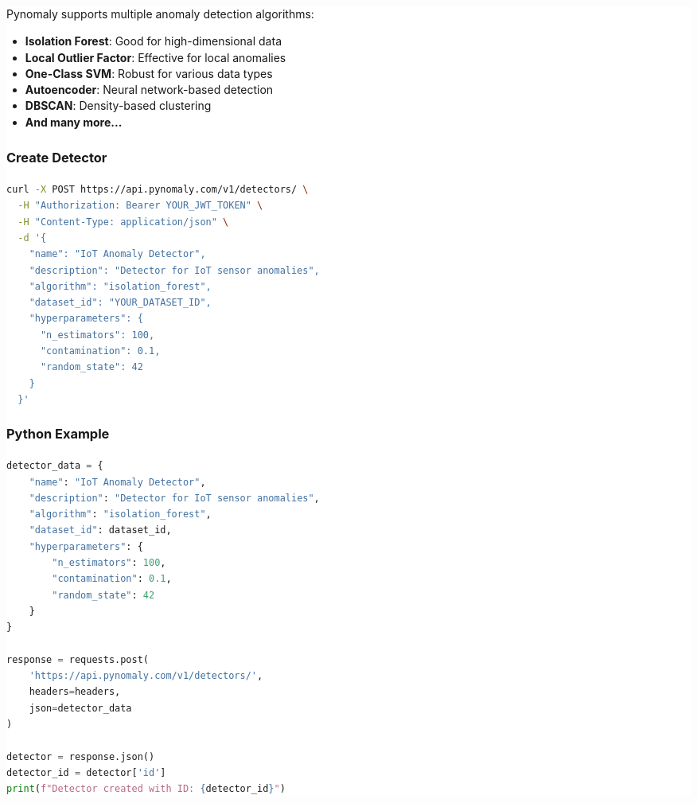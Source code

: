 Pynomaly supports multiple anomaly detection algorithms:

- **Isolation Forest**: Good for high-dimensional data
- **Local Outlier Factor**: Effective for local anomalies
- **One-Class SVM**: Robust for various data types
- **Autoencoder**: Neural network-based detection
- **DBSCAN**: Density-based clustering
- **And many more...**

### Create Detector

```bash
curl -X POST https://api.pynomaly.com/v1/detectors/ \
  -H "Authorization: Bearer YOUR_JWT_TOKEN" \
  -H "Content-Type: application/json" \
  -d '{
    "name": "IoT Anomaly Detector",
    "description": "Detector for IoT sensor anomalies",
    "algorithm": "isolation_forest",
    "dataset_id": "YOUR_DATASET_ID",
    "hyperparameters": {
      "n_estimators": 100,
      "contamination": 0.1,
      "random_state": 42
    }
  }'
```

### Python Example

```python
detector_data = {
    "name": "IoT Anomaly Detector",
    "description": "Detector for IoT sensor anomalies",
    "algorithm": "isolation_forest",
    "dataset_id": dataset_id,
    "hyperparameters": {
        "n_estimators": 100,
        "contamination": 0.1,
        "random_state": 42
    }
}

response = requests.post(
    'https://api.pynomaly.com/v1/detectors/',
    headers=headers,
    json=detector_data
)

detector = response.json()
detector_id = detector['id']
print(f"Detector created with ID: {detector_id}")
```
